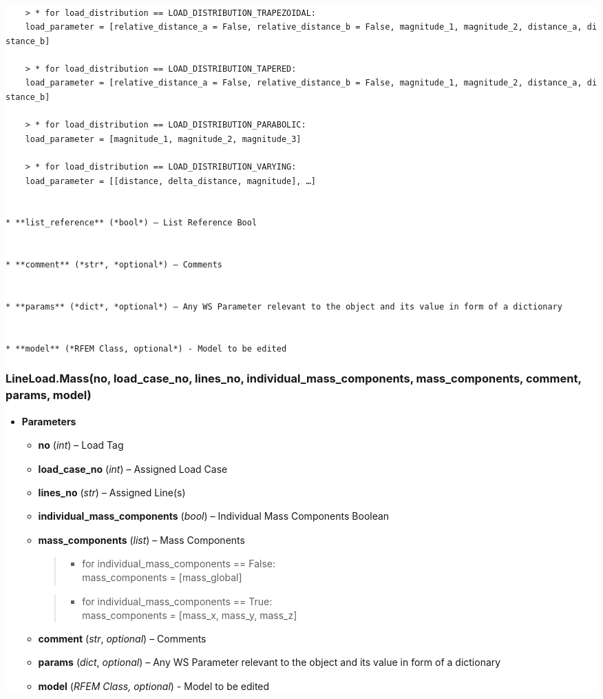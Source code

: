         > * for load_distribution == LOAD_DISTRIBUTION_TRAPEZOIDAL:     
        load_parameter = [relative_distance_a = False, relative_distance_b = False, magnitude_1, magnitude_2, distance_a, distance_b]

        > * for load_distribution == LOAD_DISTRIBUTION_TAPERED:     
        load_parameter = [relative_distance_a = False, relative_distance_b = False, magnitude_1, magnitude_2, distance_a, distance_b]

        > * for load_distribution == LOAD_DISTRIBUTION_PARABOLIC:   
        load_parameter = [magnitude_1, magnitude_2, magnitude_3]

        > * for load_distribution == LOAD_DISTRIBUTION_VARYING:     
        load_parameter = [[distance, delta_distance, magnitude], …]


    * **list_reference** (*bool*) – List Reference Bool


    * **comment** (*str*, *optional*) – Comments


    * **params** (*dict*, *optional*) – Any WS Parameter relevant to the object and its value in form of a dictionary


    * **model** (*RFEM Class, optional*) - Model to be edited



### LineLoad.Mass(no, load_case_no, lines_no, individual_mass_components, mass_components, comment, params, model)

* **Parameters**

    
    * **no** (*int*) – Load Tag


    * **load_case_no** (*int*) – Assigned Load Case


    * **lines_no** (*str*) – Assigned Line(s)


    * **individual_mass_components** (*bool*) – Individual Mass Components Boolean


    * **mass_components** (*list*) – Mass Components

        > * for individual_mass_components == False:    
        mass_components = [mass_global]

        > * for individual_mass_components == True:     
        mass_components = [mass_x, mass_y, mass_z]


    * **comment** (*str*, *optional*) – Comments


    * **params** (*dict*, *optional*) – Any WS Parameter relevant to the object and its value in form of a dictionary


    * **model** (*RFEM Class, optional*) - Model to be edited

